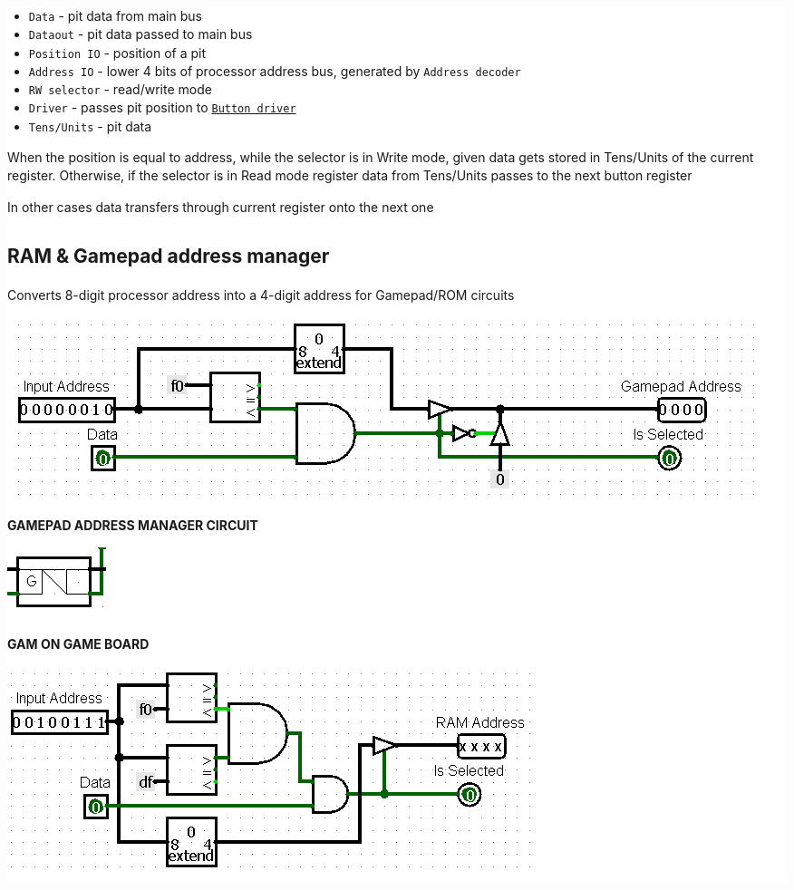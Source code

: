 * `Data` - pit data from main bus
* `Dataout` - pit data passed to main bus
* `Position IO` - position of a pit
* `Address IO` - lower 4 bits of processor address bus, generated by `Address decoder`
* `RW selector` - read/write mode
* `Driver` - passes pit position to [`Button driver`](#Button-driver)
* `Tens/Units` - pit data

When the position is equal to address, while the selector is in Write mode, given data gets stored in Tens/Units of the current register. Otherwise, if the selector is in Read mode register data from Tens/Units passes to the next button register

In other cases data transfers through current register onto the next one

## RAM & Gamepad address manager

Converts 8-digit processor address into a 4-digit address for Gamepad/ROM circuits

![GAM_circuit.png](attachments/GAM_circuit.png)

**GAMEPAD ADDRESS MANAGER CIRCUIT**

![GAM_board.png](attachments/GAM_board.png)

**GAM ON GAME BOARD**

![RAM_circuit.png](attachments/RAM_circuit.png)
